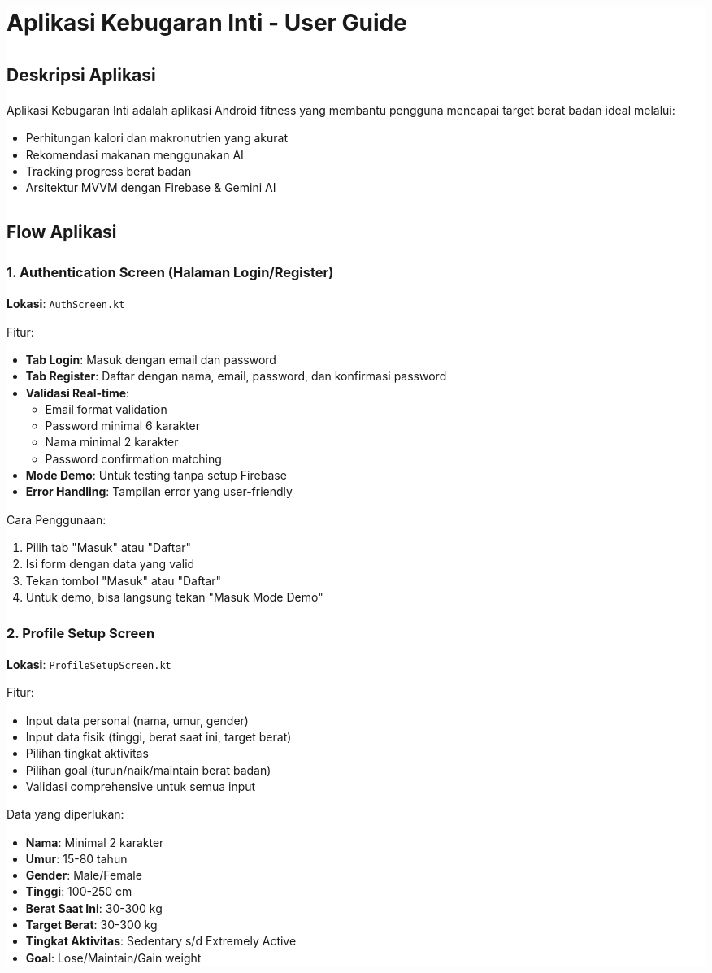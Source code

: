 # Aplikasi Kebugaran Inti - User Guide

## Deskripsi Aplikasi

Aplikasi Kebugaran Inti adalah aplikasi Android fitness yang membantu pengguna mencapai target berat badan ideal melalui:

- Perhitungan kalori dan makronutrien yang akurat
- Rekomendasi makanan menggunakan AI
- Tracking progress berat badan
- Arsitektur MVVM dengan Firebase & Gemini AI

## Flow Aplikasi

### 1. Authentication Screen (Halaman Login/Register)

**Lokasi**: `AuthScreen.kt`

Fitur:

- **Tab Login**: Masuk dengan email dan password
- **Tab Register**: Daftar dengan nama, email, password, dan konfirmasi password
- **Validasi Real-time**:
  - Email format validation
  - Password minimal 6 karakter
  - Nama minimal 2 karakter
  - Password confirmation matching
- **Mode Demo**: Untuk testing tanpa setup Firebase
- **Error Handling**: Tampilan error yang user-friendly

Cara Penggunaan:

1. Pilih tab "Masuk" atau "Daftar"
2. Isi form dengan data yang valid
3. Tekan tombol "Masuk" atau "Daftar"
4. Untuk demo, bisa langsung tekan "Masuk Mode Demo"

### 2. Profile Setup Screen

**Lokasi**: `ProfileSetupScreen.kt`

Fitur:

- Input data personal (nama, umur, gender)
- Input data fisik (tinggi, berat saat ini, target berat)
- Pilihan tingkat aktivitas
- Pilihan goal (turun/naik/maintain berat badan)
- Validasi comprehensive untuk semua input

Data yang diperlukan:

- **Nama**: Minimal 2 karakter
- **Umur**: 15-80 tahun
- **Gender**: Male/Female
- **Tinggi**: 100-250 cm
- **Berat Saat Ini**: 30-300 kg
- **Target Berat**: 30-300 kg
- **Tingkat Aktivitas**: Sedentary s/d Extremely Active
- **Goal**: Lose/Maintain/Gain weight
